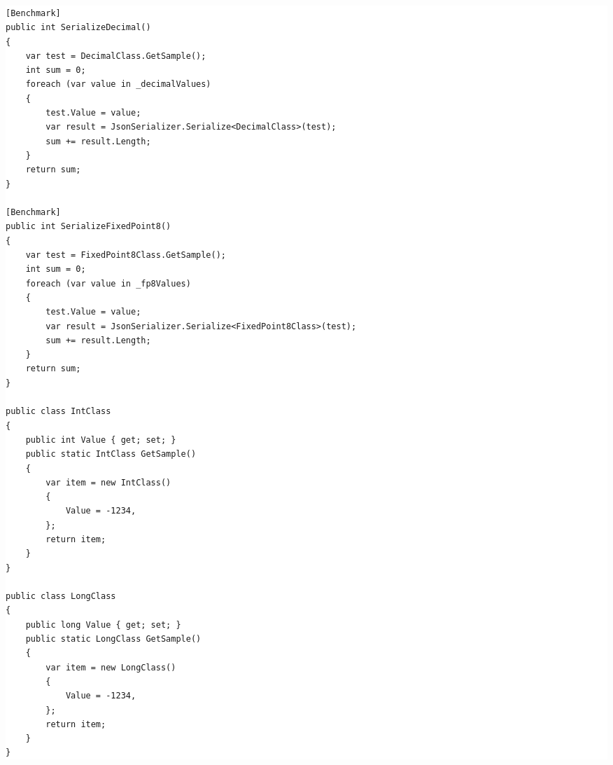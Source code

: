     [Benchmark]
    public int SerializeDecimal()
    {
        var test = DecimalClass.GetSample();
        int sum = 0;
        foreach (var value in _decimalValues)
        {
            test.Value = value;
            var result = JsonSerializer.Serialize<DecimalClass>(test);
            sum += result.Length;
        }
        return sum;
    }

    [Benchmark]
    public int SerializeFixedPoint8()
    {
        var test = FixedPoint8Class.GetSample();
        int sum = 0;
        foreach (var value in _fp8Values)
        {
            test.Value = value;
            var result = JsonSerializer.Serialize<FixedPoint8Class>(test);
            sum += result.Length;
        }
        return sum;
    }

    public class IntClass
    {
        public int Value { get; set; }
        public static IntClass GetSample()
        {
            var item = new IntClass()
            {
                Value = -1234,
            };
            return item;
        }
    }  
    
    public class LongClass
    {
        public long Value { get; set; }
        public static LongClass GetSample()
        {
            var item = new LongClass()
            {
                Value = -1234,
            };
            return item;
        }
    }
